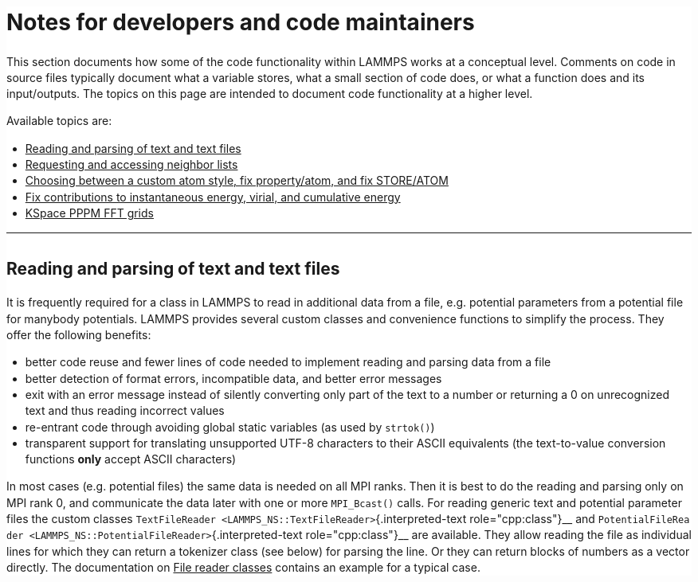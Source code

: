 # Notes for developers and code maintainers

This section documents how some of the code functionality within LAMMPS
works at a conceptual level. Comments on code in source files typically
document what a variable stores, what a small section of code does, or
what a function does and its input/outputs. The topics on this page are
intended to document code functionality at a higher level.

Available topics are:

-   [Reading and parsing of text and text
    files](#reading-and-parsing-of-text-and-text-files)
-   [Requesting and accessing neighbor
    lists](#requesting-and-accessing-neighbor-lists)
-   [Choosing between a custom atom style, fix property/atom, and fix
    STORE/ATOM](#choosing-between-a-custom-atom-style-fix-propertyatom-and-fix-storeatom)
-   [Fix contributions to instantaneous energy, virial, and cumulative
    energy](#fix-contributions-to-instantaneous-energy-virial-and-cumulative-energy)
-   [KSpace PPPM FFT grids](#kspace-pppm-fft-grids)

------------------------------------------------------------------------

## Reading and parsing of text and text files

It is frequently required for a class in LAMMPS to read in additional
data from a file, e.g. potential parameters from a potential file for
manybody potentials. LAMMPS provides several custom classes and
convenience functions to simplify the process. They offer the following
benefits:

-   better code reuse and fewer lines of code needed to implement
    reading and parsing data from a file
-   better detection of format errors, incompatible data, and better
    error messages
-   exit with an error message instead of silently converting only part
    of the text to a number or returning a 0 on unrecognized text and
    thus reading incorrect values
-   re-entrant code through avoiding global static variables (as used by
    `strtok()`)
-   transparent support for translating unsupported UTF-8 characters to
    their ASCII equivalents (the text-to-value conversion functions
    **only** accept ASCII characters)

In most cases (e.g. potential files) the same data is needed on all MPI
ranks. Then it is best to do the reading and parsing only on MPI rank 0,
and communicate the data later with one or more `MPI_Bcast()` calls. For
reading generic text and potential parameter files the custom classes
`TextFileReader <LAMMPS_NS::TextFileReader>`{.interpreted-text
role="cpp:class"}\_\_ and
`PotentialFileReader <LAMMPS_NS::PotentialFileReader>`{.interpreted-text
role="cpp:class"}\_\_ are available. They allow reading the file as
individual lines for which they can return a tokenizer class (see below)
for parsing the line. Or they can return blocks of numbers as a vector
directly. The documentation on [File reader
classes](file-reader-classes) contains an example for a typical case.
